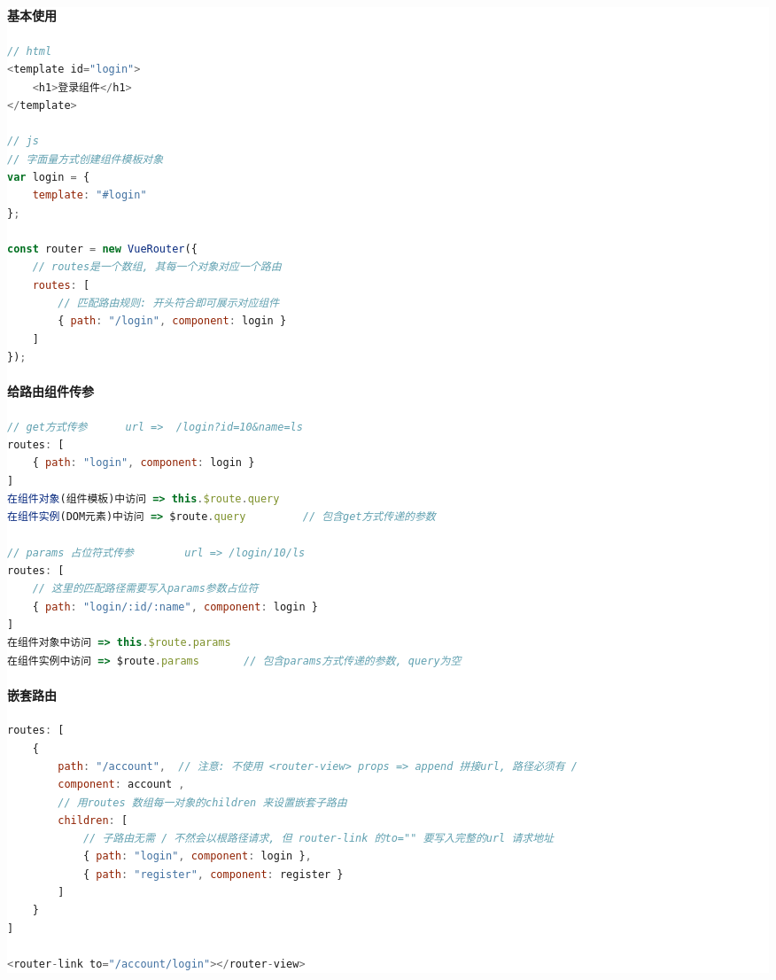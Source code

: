 #### 基本使用

```js
// html
<template id="login">
    <h1>登录组件</h1>
</template>

// js
// 字面量方式创建组件模板对象
var login = {
    template: "#login"
};

const router = new VueRouter({
    // routes是一个数组, 其每一个对象对应一个路由
    routes: [
        // 匹配路由规则: 开头符合即可展示对应组件
        { path: "/login", component: login }
    ]
});
```



#### 给路由组件传参

```js
// get方式传参		url =>  /login?id=10&name=ls
routes: [
    { path: "login", component: login }
]
在组件对象(组件模板)中访问 => this.$route.query	
在组件实例(DOM元素)中访问 => $route.query			// 包含get方式传递的参数

// params 占位符式传参		url => /login/10/ls
routes: [
    // 这里的匹配路径需要写入params参数占位符
    { path: "login/:id/:name", component: login } 
]
在组件对象中访问 => this.$route.params	
在组件实例中访问 => $route.params		// 包含params方式传递的参数, query为空
```



#### 嵌套路由

```js
routes: [
    { 
        path: "/account",  // 注意: 不使用 <router-view> props => append 拼接url, 路径必须有 /
        component: account ,
        // 用routes 数组每一对象的children 来设置嵌套子路由
        children: [
            // 子路由无需 / 不然会以根路径请求, 但 router-link 的to="" 要写入完整的url 请求地址
            { path: "login", component: login },
            { path: "register", component: register }
        ]
    }
]

<router-link to="/account/login"></router-view>
```
